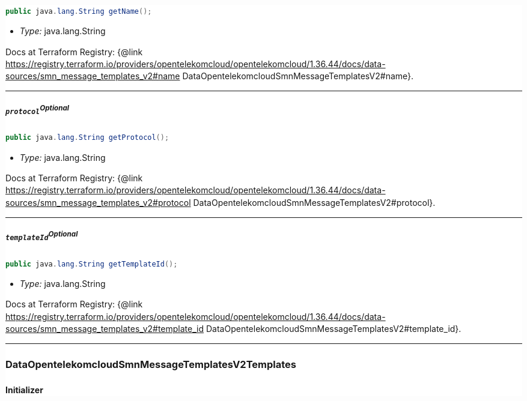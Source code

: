 ```java
public java.lang.String getName();
```

- *Type:* java.lang.String

Docs at Terraform Registry: {@link https://registry.terraform.io/providers/opentelekomcloud/opentelekomcloud/1.36.44/docs/data-sources/smn_message_templates_v2#name DataOpentelekomcloudSmnMessageTemplatesV2#name}.

---

##### `protocol`<sup>Optional</sup> <a name="protocol" id="@cdktf/provider-opentelekomcloud.dataOpentelekomcloudSmnMessageTemplatesV2.DataOpentelekomcloudSmnMessageTemplatesV2Config.property.protocol"></a>

```java
public java.lang.String getProtocol();
```

- *Type:* java.lang.String

Docs at Terraform Registry: {@link https://registry.terraform.io/providers/opentelekomcloud/opentelekomcloud/1.36.44/docs/data-sources/smn_message_templates_v2#protocol DataOpentelekomcloudSmnMessageTemplatesV2#protocol}.

---

##### `templateId`<sup>Optional</sup> <a name="templateId" id="@cdktf/provider-opentelekomcloud.dataOpentelekomcloudSmnMessageTemplatesV2.DataOpentelekomcloudSmnMessageTemplatesV2Config.property.templateId"></a>

```java
public java.lang.String getTemplateId();
```

- *Type:* java.lang.String

Docs at Terraform Registry: {@link https://registry.terraform.io/providers/opentelekomcloud/opentelekomcloud/1.36.44/docs/data-sources/smn_message_templates_v2#template_id DataOpentelekomcloudSmnMessageTemplatesV2#template_id}.

---

### DataOpentelekomcloudSmnMessageTemplatesV2Templates <a name="DataOpentelekomcloudSmnMessageTemplatesV2Templates" id="@cdktf/provider-opentelekomcloud.dataOpentelekomcloudSmnMessageTemplatesV2.DataOpentelekomcloudSmnMessageTemplatesV2Templates"></a>

#### Initializer <a name="Initializer" id="@cdktf/provider-opentelekomcloud.dataOpentelekomcloudSmnMessageTemplatesV2.DataOpentelekomcloudSmnMessageTemplatesV2Templates.Initializer"></a>
